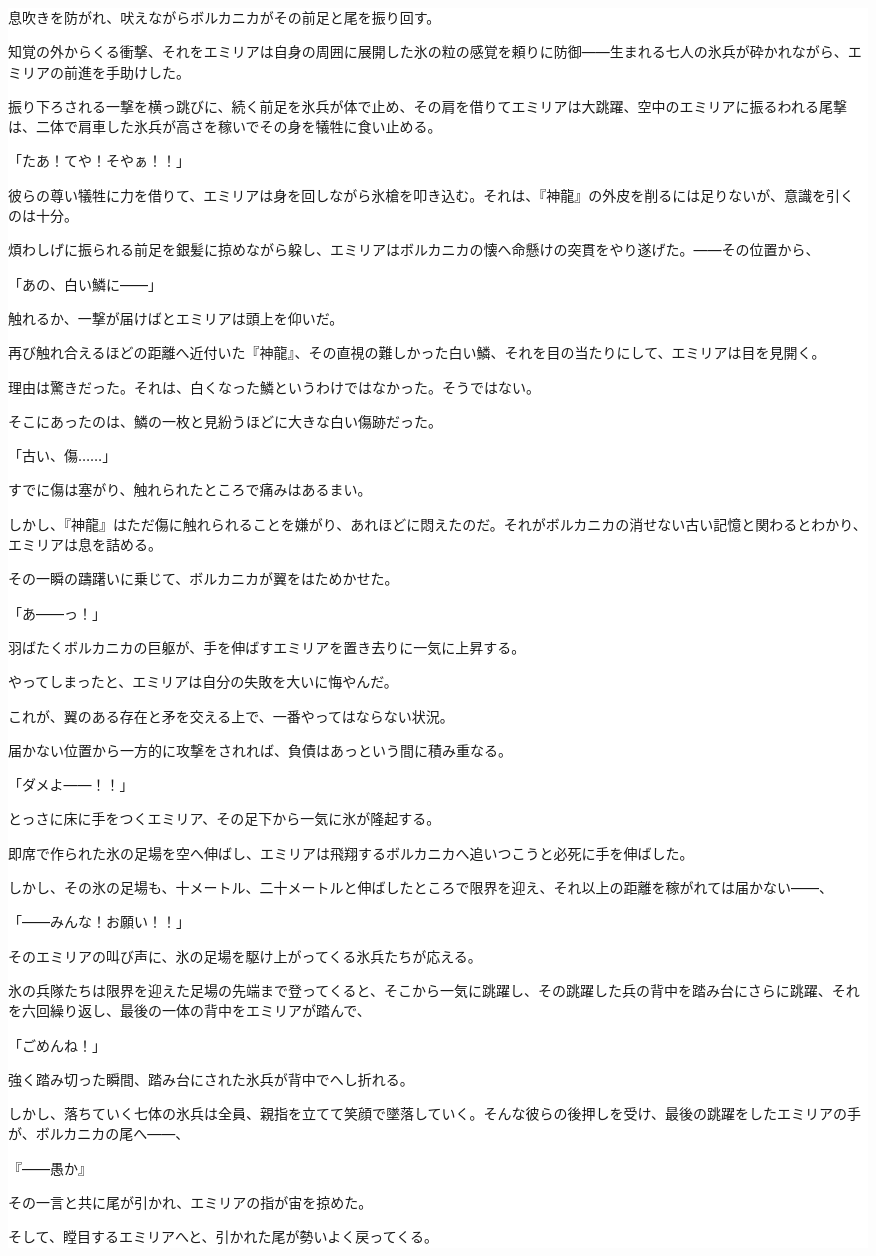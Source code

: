 息吹きを防がれ、吠えながらボルカニカがその前足と尾を振り回す。

知覚の外からくる衝撃、それをエミリアは自身の周囲に展開した氷の粒の感覚を頼りに防御――生まれる七人の氷兵が砕かれながら、エミリアの前進を手助けした。

振り下ろされる一撃を横っ跳びに、続く前足を氷兵が体で止め、その肩を借りてエミリアは大跳躍、空中のエミリアに振るわれる尾撃は、二体で肩車した氷兵が高さを稼いでその身を犠牲に食い止める。

「たあ！てや！そやぁ！！」

彼らの尊い犠牲に力を借りて、エミリアは身を回しながら氷槍を叩き込む。それは、『神龍』の外皮を削るには足りないが、意識を引くのは十分。

煩わしげに振られる前足を銀髪に掠めながら躱し、エミリアはボルカニカの懐へ命懸けの突貫をやり遂げた。――その位置から、

「あの、白い鱗に――」

触れるか、一撃が届けばとエミリアは頭上を仰いだ。

再び触れ合えるほどの距離へ近付いた『神龍』、その直視の難しかった白い鱗、それを目の当たりにして、エミリアは目を見開く。

理由は驚きだった。それは、白くなった鱗というわけではなかった。そうではない。

そこにあったのは、鱗の一枚と見紛うほどに大きな白い傷跡だった。

「古い、傷……」

すでに傷は塞がり、触れられたところで痛みはあるまい。

しかし、『神龍』はただ傷に触れられることを嫌がり、あれほどに悶えたのだ。それがボルカニカの消せない古い記憶と関わるとわかり、エミリアは息を詰める。

その一瞬の躊躇いに乗じて、ボルカニカが翼をはためかせた。

「あ――っ！」

羽ばたくボルカニカの巨躯が、手を伸ばすエミリアを置き去りに一気に上昇する。

やってしまったと、エミリアは自分の失敗を大いに悔やんだ。

これが、翼のある存在と矛を交える上で、一番やってはならない状況。

届かない位置から一方的に攻撃をされれば、負債はあっという間に積み重なる。

「ダメよ――！！」

とっさに床に手をつくエミリア、その足下から一気に氷が隆起する。

即席で作られた氷の足場を空へ伸ばし、エミリアは飛翔するボルカニカへ追いつこうと必死に手を伸ばした。

しかし、その氷の足場も、十メートル、二十メートルと伸ばしたところで限界を迎え、それ以上の距離を稼がれては届かない――、

「――みんな！お願い！！」

そのエミリアの叫び声に、氷の足場を駆け上がってくる氷兵たちが応える。

氷の兵隊たちは限界を迎えた足場の先端まで登ってくると、そこから一気に跳躍し、その跳躍した兵の背中を踏み台にさらに跳躍、それを六回繰り返し、最後の一体の背中をエミリアが踏んで、

「ごめんね！」

強く踏み切った瞬間、踏み台にされた氷兵が背中でへし折れる。

しかし、落ちていく七体の氷兵は全員、親指を立てて笑顔で墜落していく。そんな彼らの後押しを受け、最後の跳躍をしたエミリアの手が、ボルカニカの尾へ――、

『――愚か』

その一言と共に尾が引かれ、エミリアの指が宙を掠めた。

そして、瞠目するエミリアへと、引かれた尾が勢いよく戻ってくる。
